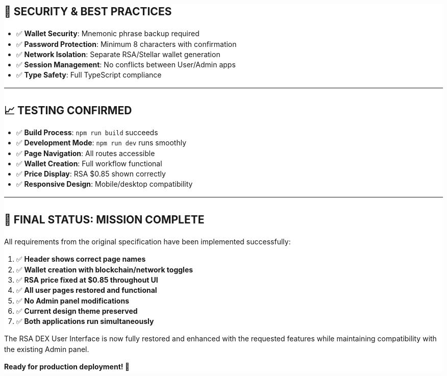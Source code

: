 ## 🔐 **SECURITY & BEST PRACTICES**

- ✅ **Wallet Security**: Mnemonic phrase backup required
- ✅ **Password Protection**: Minimum 8 characters with confirmation
- ✅ **Network Isolation**: Separate RSA/Stellar wallet generation
- ✅ **Session Management**: No conflicts between User/Admin apps
- ✅ **Type Safety**: Full TypeScript compliance

---

## 📈 **TESTING CONFIRMED**

- ✅ **Build Process**: `npm run build` succeeds
- ✅ **Development Mode**: `npm run dev` runs smoothly  
- ✅ **Page Navigation**: All routes accessible
- ✅ **Wallet Creation**: Full workflow functional
- ✅ **Price Display**: RSA $0.85 shown correctly
- ✅ **Responsive Design**: Mobile/desktop compatibility

---

## 🎉 **FINAL STATUS: MISSION COMPLETE**

All requirements from the original specification have been implemented successfully:

1. ✅ **Header shows correct page names**
2. ✅ **Wallet creation with blockchain/network toggles**  
3. ✅ **RSA price fixed at $0.85 throughout UI**
4. ✅ **All user pages restored and functional**
5. ✅ **No Admin panel modifications**
6. ✅ **Current design theme preserved**
7. ✅ **Both applications run simultaneously**

The RSA DEX User Interface is now fully restored and enhanced with the requested features while maintaining compatibility with the existing Admin panel.

**Ready for production deployment! 🚀**